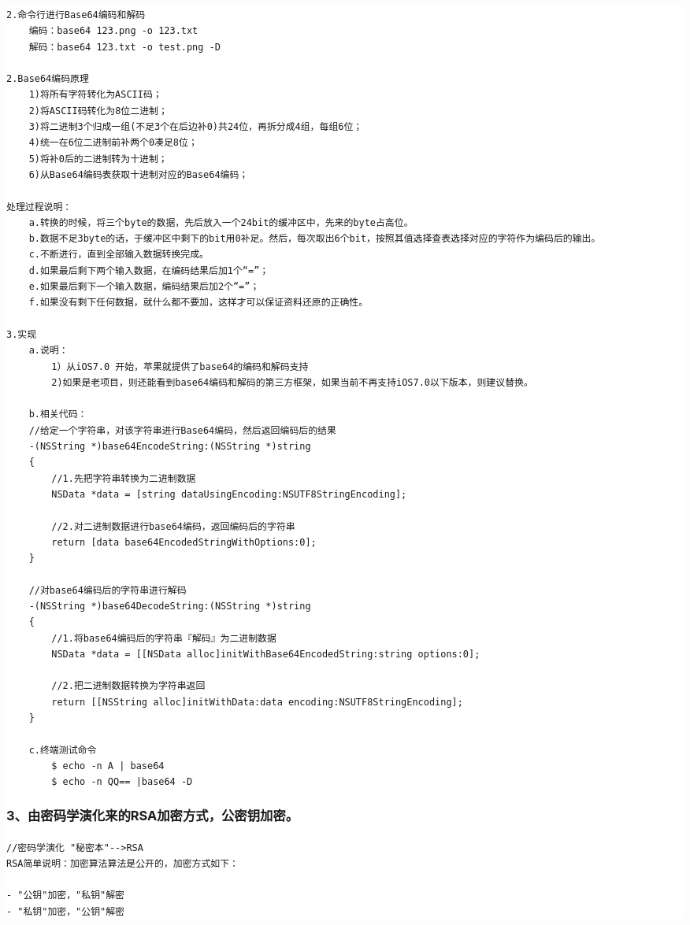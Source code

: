     2.命令行进行Base64编码和解码
        编码：base64 123.png -o 123.txt
        解码：base64 123.txt -o test.png -D

    2.Base64编码原理
        1)将所有字符转化为ASCII码；
        2)将ASCII码转化为8位二进制；
        3)将二进制3个归成一组(不足3个在后边补0)共24位，再拆分成4组，每组6位；
        4)统一在6位二进制前补两个0凑足8位；
        5)将补0后的二进制转为十进制；
        6)从Base64编码表获取十进制对应的Base64编码；

    处理过程说明：
        a.转换的时候，将三个byte的数据，先后放入一个24bit的缓冲区中，先来的byte占高位。
        b.数据不足3byte的话，于缓冲区中剩下的bit用0补足。然后，每次取出6个bit，按照其值选择查表选择对应的字符作为编码后的输出。
        c.不断进行，直到全部输入数据转换完成。
        d.如果最后剩下两个输入数据，在编码结果后加1个“=”；
        e.如果最后剩下一个输入数据，编码结果后加2个“=”；
        f.如果没有剩下任何数据，就什么都不要加，这样才可以保证资料还原的正确性。

    3.实现
        a.说明：
            1）从iOS7.0 开始，苹果就提供了base64的编码和解码支持
            2)如果是老项目，则还能看到base64编码和解码的第三方框架，如果当前不再支持iOS7.0以下版本，则建议替换。

        b.相关代码：
        //给定一个字符串，对该字符串进行Base64编码，然后返回编码后的结果
        -(NSString *)base64EncodeString:(NSString *)string
        {
            //1.先把字符串转换为二进制数据
            NSData *data = [string dataUsingEncoding:NSUTF8StringEncoding];

            //2.对二进制数据进行base64编码，返回编码后的字符串
            return [data base64EncodedStringWithOptions:0];
        }

        //对base64编码后的字符串进行解码
        -(NSString *)base64DecodeString:(NSString *)string
        {
            //1.将base64编码后的字符串『解码』为二进制数据
            NSData *data = [[NSData alloc]initWithBase64EncodedString:string options:0];

            //2.把二进制数据转换为字符串返回
            return [[NSString alloc]initWithData:data encoding:NSUTF8StringEncoding];
        }

        c.终端测试命令
            $ echo -n A | base64
            $ echo -n QQ== |base64 -D
### 3、由密码学演化来的RSA加密方式，公密钥加密。
    //密码学演化 "秘密本"-->RSA
    RSA简单说明：加密算法算法是公开的，加密方式如下：

    - "公钥"加密，"私钥"解密
    - "私钥"加密，"公钥"解密
